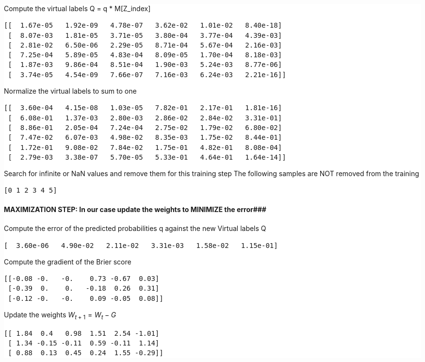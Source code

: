 
Compute the virtual labels Q = q * M[Z_index]

<pre>
[[  1.67e-05   1.92e-09   4.78e-07   3.62e-02   1.01e-02   8.40e-18]
 [  8.07e-03   1.81e-05   3.71e-05   3.80e-04   3.77e-04   4.39e-03]
 [  2.81e-02   6.50e-06   2.29e-05   8.71e-04   5.67e-04   2.16e-03]
 [  7.25e-04   5.89e-05   4.83e-04   8.09e-05   1.70e-04   8.18e-03]
 [  1.87e-03   9.86e-04   8.51e-04   1.90e-03   5.24e-03   8.77e-06]
 [  3.74e-05   4.54e-09   7.66e-07   7.16e-03   6.24e-03   2.21e-16]]
</pre>


Normalize the virtual labels to sum to one

<pre>
[[  3.60e-04   4.15e-08   1.03e-05   7.82e-01   2.17e-01   1.81e-16]
 [  6.08e-01   1.37e-03   2.80e-03   2.86e-02   2.84e-02   3.31e-01]
 [  8.86e-01   2.05e-04   7.24e-04   2.75e-02   1.79e-02   6.80e-02]
 [  7.47e-02   6.07e-03   4.98e-02   8.35e-03   1.75e-02   8.44e-01]
 [  1.72e-01   9.08e-02   7.84e-02   1.75e-01   4.82e-01   8.08e-04]
 [  2.79e-03   3.38e-07   5.70e-05   5.33e-01   4.64e-01   1.64e-14]]
</pre>


Search for infinite or NaN values and remove them for this training step
The following samples are NOT removed from the training

<pre>
[0 1 2 3 4 5]
</pre>


#### MAXIMIZATION STEP: In our case update the weights to MINIMIZE the error###

Compute the error of the predicted probabilities q against the new Virtual labels Q

<pre>
[  3.60e-06   4.90e-02   2.11e-02   3.31e-03   1.58e-02   1.15e-01]
</pre>


Compute the gradient of the Brier score

<pre>
[[-0.08 -0.   -0.    0.73 -0.67  0.03]
 [-0.39  0.    0.   -0.18  0.26  0.31]
 [-0.12 -0.   -0.    0.09 -0.05  0.08]]
</pre>


Update the weights $W_{t+1} = W_t - G$

<pre>
[[ 1.84  0.4   0.98  1.51  2.54 -1.01]
 [ 1.34 -0.15 -0.11  0.59 -0.11  1.14]
 [ 0.88  0.13  0.45  0.24  1.55 -0.29]]
</pre>

